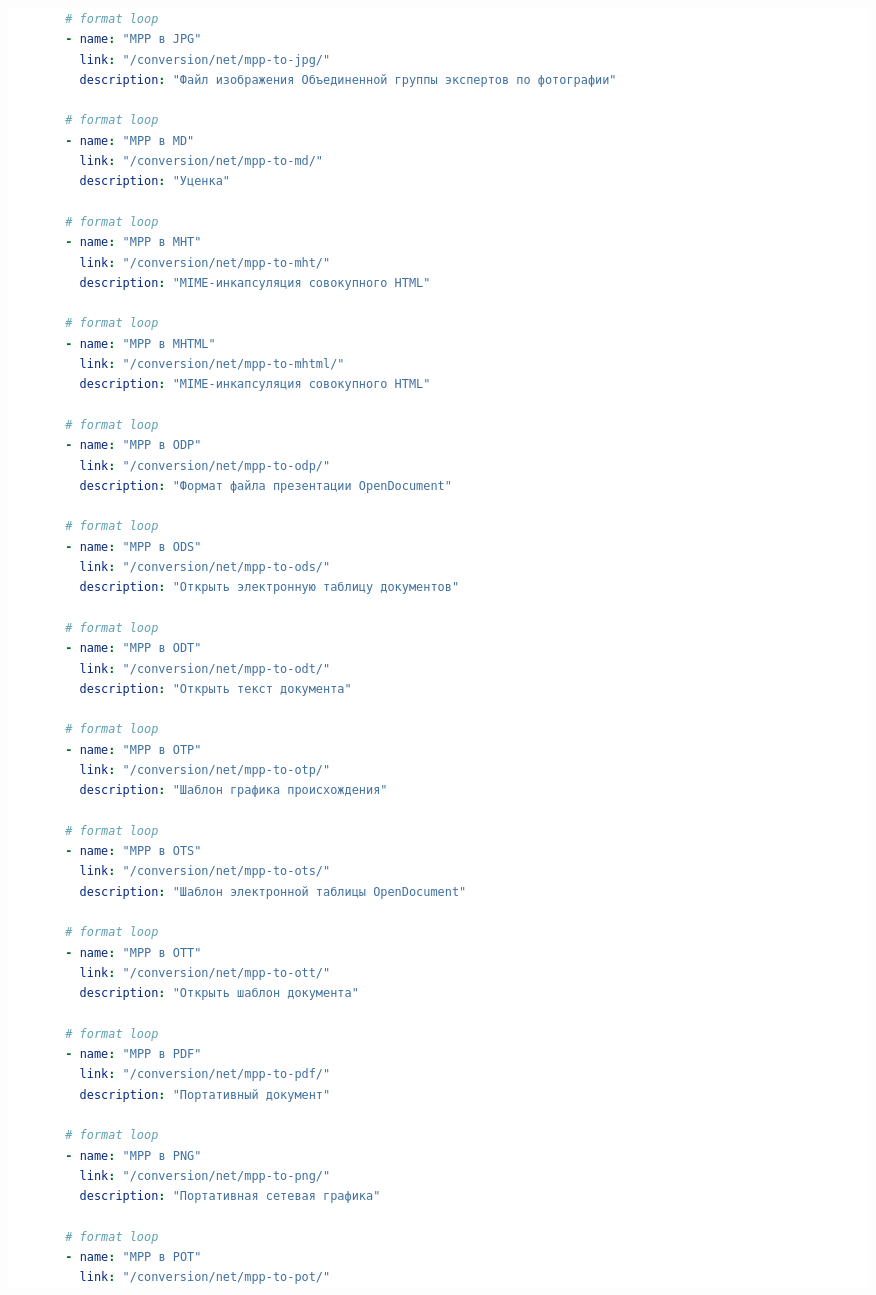 ```yaml
        # format loop
        - name: "MPP в JPG"
          link: "/conversion/net/mpp-to-jpg/"
          description: "Файл изображения Объединенной группы экспертов по фотографии"

        # format loop
        - name: "MPP в MD"
          link: "/conversion/net/mpp-to-md/"
          description: "Уценка"

        # format loop
        - name: "MPP в MHT"
          link: "/conversion/net/mpp-to-mht/"
          description: "MIME-инкапсуляция совокупного HTML"

        # format loop
        - name: "MPP в MHTML"
          link: "/conversion/net/mpp-to-mhtml/"
          description: "MIME-инкапсуляция совокупного HTML"

        # format loop
        - name: "MPP в ODP"
          link: "/conversion/net/mpp-to-odp/"
          description: "Формат файла презентации OpenDocument"

        # format loop
        - name: "MPP в ODS"
          link: "/conversion/net/mpp-to-ods/"
          description: "Открыть электронную таблицу документов"

        # format loop
        - name: "MPP в ODT"
          link: "/conversion/net/mpp-to-odt/"
          description: "Открыть текст документа"

        # format loop
        - name: "MPP в OTP"
          link: "/conversion/net/mpp-to-otp/"
          description: "Шаблон графика происхождения"

        # format loop
        - name: "MPP в OTS"
          link: "/conversion/net/mpp-to-ots/"
          description: "Шаблон электронной таблицы OpenDocument"

        # format loop
        - name: "MPP в OTT"
          link: "/conversion/net/mpp-to-ott/"
          description: "Открыть шаблон документа"

        # format loop
        - name: "MPP в PDF"
          link: "/conversion/net/mpp-to-pdf/"
          description: "Портативный документ"

        # format loop
        - name: "MPP в PNG"
          link: "/conversion/net/mpp-to-png/"
          description: "Портативная сетевая графика"

        # format loop
        - name: "MPP в POT"
          link: "/conversion/net/mpp-to-pot/"
```